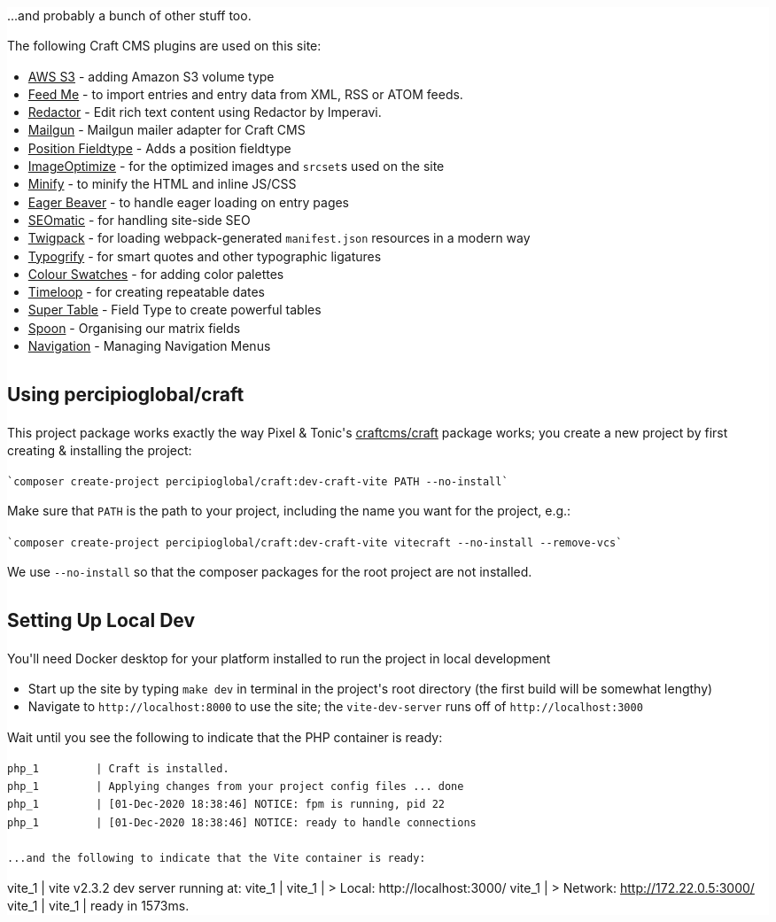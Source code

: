 ...and probably a bunch of other stuff too.

The following Craft CMS plugins are used on this site:
* [AWS S3](https://github.com/craftcms/aws-s3) - adding Amazon S3 volume type 
* [Feed Me](https://github.com/craftcms/feed-me) - to import entries and entry data from XML, RSS or ATOM feeds.
* [Redactor](https://github.com/craftcms/redactor) - Edit rich text content using Redactor by Imperavi.
* [Mailgun](https://github.com/craftcms/mailgun) - Mailgun mailer adapter for Craft CMS
* [Position Fieldtype](https://github.com/hybridinteractive/craft-position-fieldtype) - Adds a position fieldtype
* [ImageOptimize](https://github.com/nystudio107/craft-imageoptimize) - for the optimized images and `srcset`s used on the site
* [Minify](https://github.com/nystudio107/craft-minify) - to minify the HTML and inline JS/CSS
* [Eager Beaver](https://github.com/nystudio107/craft-eager-beaver) - to handle eager loading on entry pages
* [SEOmatic](https://github.com/nystudio107/craft-seomatic) - for handling site-side SEO
* [Twigpack](https://github.com/nystudio107/craft-twigpack) - for loading webpack-generated `manifest.json` resources in a modern way
* [Typogrify](https://github.com/nystudio107/craft-typogrify) - for smart quotes and other typographic ligatures
* [Colour Swatches](https://github.com/percipioglobal/craft-colour-swatches) - for adding color palettes
* [Timeloop](https://github.com/percipioglobal/craft-timeloop) - for creating repeatable dates
* [Super Table](https://github.com/verbb/super-table) - Field Type to create powerful tables
* [Spoon](https://github.com/angell-co/Spoon) - Organising our matrix fields
* [Navigation](https://github.com/verbb/navigation) - Managing Navigation Menus

## Using percipioglobal/craft

This project package works exactly the way Pixel & Tonic's [craftcms/craft](https://github.com/craftcms/craft) package works; you create a new project by first creating & installing the project:

    `composer create-project percipioglobal/craft:dev-craft-vite PATH --no-install`

Make sure that `PATH` is the path to your project, including the name you want for the project, e.g.:

    `composer create-project percipioglobal/craft:dev-craft-vite vitecraft --no-install --remove-vcs`

We use `--no-install` so that the composer packages for the root project are not installed.

## Setting Up Local Dev

You'll need Docker desktop for your platform installed to run the project in local development

* Start up the site by typing `make dev` in terminal in the project's root directory (the first build will be somewhat lengthy)
* Navigate to `http://localhost:8000` to use the site; the `vite-dev-server` runs off of `http://localhost:3000`

Wait until you see the following to indicate that the PHP container is ready:

```
php_1         | Craft is installed.
php_1         | Applying changes from your project config files ... done
php_1         | [01-Dec-2020 18:38:46] NOTICE: fpm is running, pid 22
php_1         | [01-Dec-2020 18:38:46] NOTICE: ready to handle connections

...and the following to indicate that the Vite container is ready:
```
vite_1        |   vite v2.3.2 dev server running at:
vite_1        |
vite_1        |   > Local:    http://localhost:3000/
vite_1        |   > Network:  http://172.22.0.5:3000/
vite_1        |
vite_1        |   ready in 1573ms.